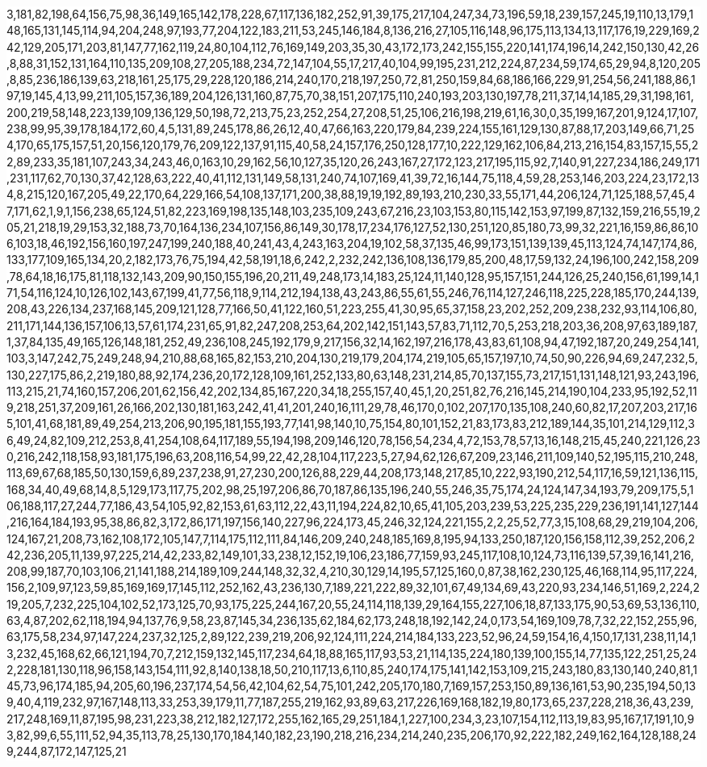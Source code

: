3,181,82,198,64,156,75,98,36,149,165,142,178,228,67,117,136,182,252,91,39,175,217,104,247,34,73,196,59,18,239,157,245,19,110,13,179,148,165,131,145,114,94,204,248,97,193,77,204,122,183,211,53,245,146,184,8,136,216,27,105,116,148,96,175,113,134,13,117,176,19,229,169,242,129,205,171,203,81,147,77,162,119,24,80,104,112,76,169,149,203,35,30,43,172,173,242,155,155,220,141,174,196,14,242,150,130,42,26,8,88,31,152,131,164,110,135,209,108,27,205,188,234,72,147,104,55,17,217,40,104,99,195,231,212,224,87,234,59,174,65,29,94,8,120,205,8,85,236,186,139,63,218,161,25,175,29,228,120,186,214,240,170,218,197,250,72,81,250,159,84,68,186,166,229,91,254,56,241,188,86,197,19,145,4,13,99,211,105,157,36,189,204,126,131,160,87,75,70,38,151,207,175,110,240,193,203,130,197,78,211,37,14,14,185,29,31,198,161,200,219,58,148,223,139,109,136,129,50,198,72,213,75,23,252,254,27,208,51,25,106,216,198,219,61,16,30,0,35,199,167,201,9,124,17,107,238,99,95,39,178,184,172,60,4,5,131,89,245,178,86,26,12,40,47,66,163,220,179,84,239,224,155,161,129,130,87,88,17,203,149,66,71,254,170,65,175,157,51,20,156,120,179,76,209,122,137,91,115,40,58,24,157,176,250,128,177,10,222,129,162,106,84,213,216,154,83,157,15,55,22,89,233,35,181,107,243,34,243,46,0,163,10,29,162,56,10,127,35,120,26,243,167,27,172,123,217,195,115,92,7,140,91,227,234,186,249,171,231,117,62,70,130,37,42,128,63,222,40,41,112,131,149,58,131,240,74,107,169,41,39,72,16,144,75,118,4,59,28,253,146,203,224,23,172,134,8,215,120,167,205,49,22,170,64,229,166,54,108,137,171,200,38,88,19,19,192,89,193,210,230,33,55,171,44,206,124,71,125,188,57,45,47,171,62,1,9,1,156,238,65,124,51,82,223,169,198,135,148,103,235,109,243,67,216,23,103,153,80,115,142,153,97,199,87,132,159,216,55,19,205,21,218,19,29,153,32,188,73,70,164,136,234,107,156,86,149,30,178,17,234,176,127,52,130,251,120,85,180,73,99,32,221,16,159,86,86,106,103,18,46,192,156,160,197,247,199,240,188,40,241,43,4,243,163,204,19,102,58,37,135,46,99,173,151,139,139,45,113,124,74,147,174,86,133,177,109,165,134,20,2,182,173,76,75,194,42,58,191,18,6,242,2,232,242,136,108,136,179,85,200,48,17,59,132,24,196,100,242,158,209,78,64,18,16,175,81,118,132,143,209,90,150,155,196,20,211,49,248,173,14,183,25,124,11,140,128,95,157,151,244,126,25,240,156,61,199,14,171,54,116,124,10,126,102,143,67,199,41,77,56,118,9,114,212,194,138,43,243,86,55,61,55,246,76,114,127,246,118,225,228,185,170,244,139,208,43,226,134,237,168,145,209,121,128,77,166,50,41,122,160,51,223,255,41,30,95,65,37,158,23,202,252,209,238,232,93,114,106,80,211,171,144,136,157,106,13,57,61,174,231,65,91,82,247,208,253,64,202,142,151,143,57,83,71,112,70,5,253,218,203,36,208,97,63,189,187,1,37,84,135,49,165,126,148,181,252,49,236,108,245,192,179,9,217,156,32,14,162,197,216,178,43,83,61,108,94,47,192,187,20,249,254,141,103,3,147,242,75,249,248,94,210,88,68,165,82,153,210,204,130,219,179,204,174,219,105,65,157,197,10,74,50,90,226,94,69,247,232,5,130,227,175,86,2,219,180,88,92,174,236,20,172,128,109,161,252,133,80,63,148,231,214,85,70,137,155,73,217,151,131,148,121,93,243,196,113,215,21,74,160,157,206,201,62,156,42,202,134,85,167,220,34,18,255,157,40,45,1,20,251,82,76,216,145,214,190,104,233,95,192,52,119,218,251,37,209,161,26,166,202,130,181,163,242,41,41,201,240,16,111,29,78,46,170,0,102,207,170,135,108,240,60,82,17,207,203,217,165,101,41,68,181,89,49,254,213,206,90,195,181,155,193,77,141,98,140,10,75,154,80,101,152,21,83,173,83,212,189,144,35,101,214,129,112,36,49,24,82,109,212,253,8,41,254,108,64,117,189,55,194,198,209,146,120,78,156,54,234,4,72,153,78,57,13,16,148,215,45,240,221,126,230,216,242,118,158,93,181,175,196,63,208,116,54,99,22,42,28,104,117,223,5,27,94,62,126,67,209,23,146,211,109,140,52,195,115,210,248,113,69,67,68,185,50,130,159,6,89,237,238,91,27,230,200,126,88,229,44,208,173,148,217,85,10,222,93,190,212,54,117,16,59,121,136,115,168,34,40,49,68,14,8,5,129,173,117,75,202,98,25,197,206,86,70,187,86,135,196,240,55,246,35,75,174,24,124,147,34,193,79,209,175,5,106,188,117,27,244,77,186,43,54,105,92,82,153,61,63,112,22,43,11,194,224,82,10,65,41,105,203,239,53,225,235,229,236,191,141,127,144,216,164,184,193,95,38,86,82,3,172,86,171,197,156,140,227,96,224,173,45,246,32,124,221,155,2,2,25,52,77,3,15,108,68,29,219,104,206,124,167,21,208,73,162,108,172,105,147,7,114,175,112,111,84,146,209,240,248,185,169,8,195,94,133,250,187,120,156,158,112,39,252,206,242,236,205,11,139,97,225,214,42,233,82,149,101,33,238,12,152,19,106,23,186,77,159,93,245,117,108,10,124,73,116,139,57,39,16,141,216,208,99,187,70,103,106,21,141,188,214,189,109,244,148,32,32,4,210,30,129,14,195,57,125,160,0,87,38,162,230,125,46,168,114,95,117,224,156,2,109,97,123,59,85,169,169,17,145,112,252,162,43,236,130,7,189,221,222,89,32,101,67,49,134,69,43,220,93,234,146,51,169,2,224,219,205,7,232,225,104,102,52,173,125,70,93,175,225,244,167,20,55,24,114,118,139,29,164,155,227,106,18,87,133,175,90,53,69,53,136,110,63,4,87,202,62,118,194,94,137,76,9,58,23,87,145,34,236,135,62,184,62,173,248,18,192,142,24,0,173,54,169,109,78,7,32,22,152,255,96,63,175,58,234,97,147,224,237,32,125,2,89,122,239,219,206,92,124,111,224,214,184,133,223,52,96,24,59,154,16,4,150,17,131,238,11,14,13,232,45,168,62,66,121,194,70,7,212,159,132,145,117,234,64,18,88,165,117,93,53,21,114,135,224,180,139,100,155,14,77,135,122,251,25,242,228,181,130,118,96,158,143,154,111,92,8,140,138,18,50,210,117,13,6,110,85,240,174,175,141,142,153,109,215,243,180,83,130,140,240,81,145,73,96,174,185,94,205,60,196,237,174,54,56,42,104,62,54,75,101,242,205,170,180,7,169,157,253,150,89,136,161,53,90,235,194,50,139,40,4,119,232,97,167,148,113,33,253,39,179,11,77,187,255,219,162,93,89,63,217,226,169,168,182,19,80,173,65,237,228,218,36,43,239,217,248,169,11,87,195,98,231,223,38,212,182,127,172,255,162,165,29,251,184,1,227,100,234,3,23,107,154,112,113,19,83,95,167,17,191,10,93,82,99,6,55,111,52,94,35,113,78,25,130,170,184,140,182,23,190,218,216,234,214,240,235,206,170,92,222,182,249,162,164,128,188,249,244,87,172,147,125,21